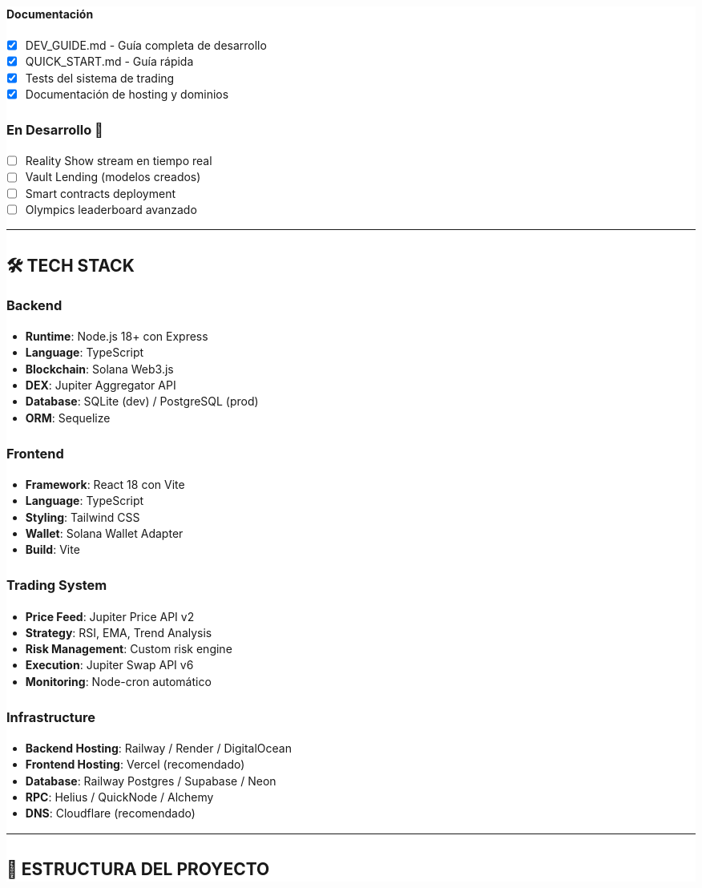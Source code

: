 #### Documentación
- [x] DEV_GUIDE.md - Guía completa de desarrollo
- [x] QUICK_START.md - Guía rápida
- [x] Tests del sistema de trading
- [x] Documentación de hosting y dominios

### En Desarrollo 🚧
- [ ] Reality Show stream en tiempo real
- [ ] Vault Lending (modelos creados)
- [ ] Smart contracts deployment
- [ ] Olympics leaderboard avanzado

---

## 🛠️ TECH STACK

### Backend
- **Runtime**: Node.js 18+ con Express
- **Language**: TypeScript
- **Blockchain**: Solana Web3.js
- **DEX**: Jupiter Aggregator API
- **Database**: SQLite (dev) / PostgreSQL (prod)
- **ORM**: Sequelize

### Frontend
- **Framework**: React 18 con Vite
- **Language**: TypeScript
- **Styling**: Tailwind CSS
- **Wallet**: Solana Wallet Adapter
- **Build**: Vite

### Trading System
- **Price Feed**: Jupiter Price API v2
- **Strategy**: RSI, EMA, Trend Analysis
- **Risk Management**: Custom risk engine
- **Execution**: Jupiter Swap API v6
- **Monitoring**: Node-cron automático

### Infrastructure
- **Backend Hosting**: Railway / Render / DigitalOcean
- **Frontend Hosting**: Vercel (recomendado)
- **Database**: Railway Postgres / Supabase / Neon
- **RPC**: Helius / QuickNode / Alchemy
- **DNS**: Cloudflare (recomendado)

---

## 📁 ESTRUCTURA DEL PROYECTO

